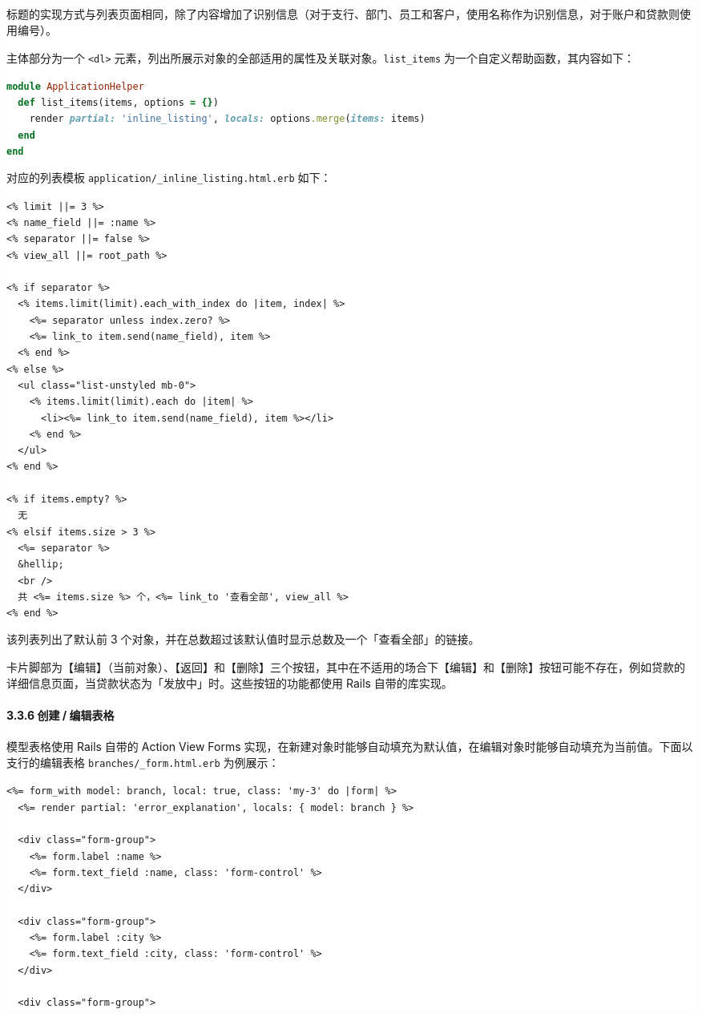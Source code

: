 标题的实现方式与列表页面相同，除了内容增加了识别信息（对于支行、部门、员工和客户，使用名称作为识别信息，对于账户和贷款则使用编号）。

主体部分为一个 `<dl>` 元素，列出所展示对象的全部适用的属性及关联对象。`list_items` 为一个自定义帮助函数，其内容如下：

```ruby
module ApplicationHelper
  def list_items(items, options = {})
    render partial: 'inline_listing', locals: options.merge(items: items)
  end
end
```

对应的列表模板 `application/_inline_listing.html.erb` 如下：

```erb
<% limit ||= 3 %>
<% name_field ||= :name %>
<% separator ||= false %>
<% view_all ||= root_path %>

<% if separator %>
  <% items.limit(limit).each_with_index do |item, index| %>
    <%= separator unless index.zero? %>
    <%= link_to item.send(name_field), item %>
  <% end %>
<% else %>
  <ul class="list-unstyled mb-0">
    <% items.limit(limit).each do |item| %>
      <li><%= link_to item.send(name_field), item %></li>
    <% end %>
  </ul>
<% end %>

<% if items.empty? %>
  无
<% elsif items.size > 3 %>
  <%= separator %>
  &hellip;
  <br />
  共 <%= items.size %> 个，<%= link_to '查看全部', view_all %>
<% end %>
```

该列表列出了默认前 3 个对象，并在总数超过该默认值时显示总数及一个「查看全部」的链接。

卡片脚部为【编辑】（当前对象）、【返回】和【删除】三个按钮，其中在不适用的场合下【编辑】和【删除】按钮可能不存在，例如贷款的详细信息页面，当贷款状态为「发放中」时。这些按钮的功能都使用 Rails 自带的库实现。

#### 3.3.6 创建 / 编辑表格

模型表格使用 Rails 自带的 Action View Forms 实现，在新建对象时能够自动填充为默认值，在编辑对象时能够自动填充为当前值。下面以支行的编辑表格 `branches/_form.html.erb` 为例展示：

```erb
<%= form_with model: branch, local: true, class: 'my-3' do |form| %>
  <%= render partial: 'error_explanation', locals: { model: branch } %>

  <div class="form-group">
    <%= form.label :name %>
    <%= form.text_field :name, class: 'form-control' %>
  </div>

  <div class="form-group">
    <%= form.label :city %>
    <%= form.text_field :city, class: 'form-control' %>
  </div>

  <div class="form-group">
```